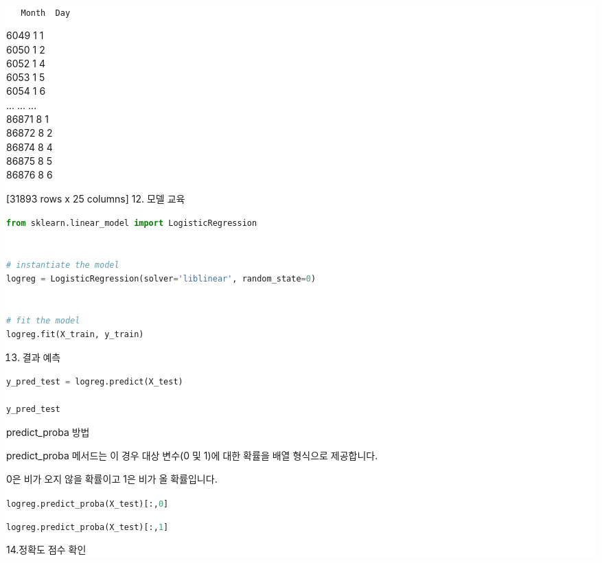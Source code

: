        Month  Day  
6049       1    1  
6050       1    2  
6052       1    4  
6053       1    5  
6054       1    6  
...      ...  ...  
86871      8    1  
86872      8    2  
86874      8    4  
86875      8    5  
86876      8    6  

[31893 rows x 25 columns]
</pre>
12. 모델 교육



```python
from sklearn.linear_model import LogisticRegression


# instantiate the model
logreg = LogisticRegression(solver='liblinear', random_state=0)


# fit the model
logreg.fit(X_train, y_train)
```

13. 결과 예측



```python
y_pred_test = logreg.predict(X_test)

y_pred_test
```

predict_proba 방법  

predict_proba 메서드는 이 경우 대상 변수(0 및 1)에 대한 확률을 배열 형식으로 제공합니다.



0은 비가 오지 않을 확률이고 1은 비가 올 확률입니다.



```python
logreg.predict_proba(X_test)[:,0]
```


```python
logreg.predict_proba(X_test)[:,1]
```

14.정확도 점수 확인
